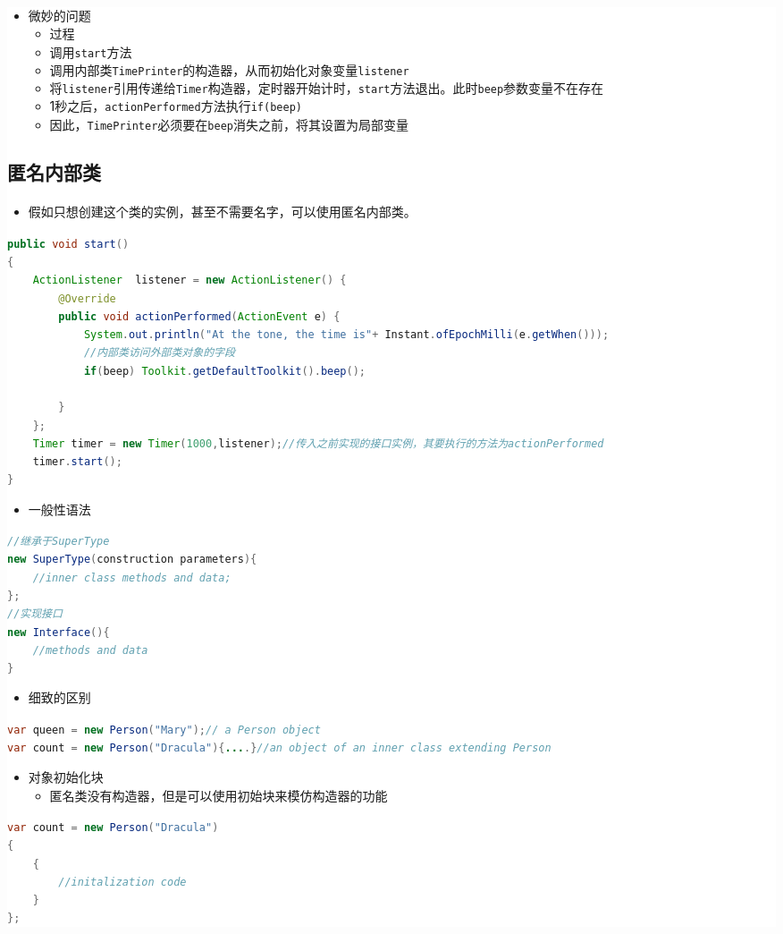 ```java
```
- 微妙的问题
    - 过程
    - 调用`start`方法
    - 调用内部类`TimePrinter`的构造器，从而初始化对象变量`listener`
    - 将`listener`引用传递给`Timer`构造器，定时器开始计时，`start`方法退出。此时`beep`参数变量不在存在
    - 1秒之后，`actionPerformed`方法执行`if(beep)`
    - 因此，`TimePrinter`必须要在`beep`消失之前，将其设置为局部变量
## 匿名内部类
- 假如只想创建这个类的实例，甚至不需要名字，可以使用匿名内部类。
```java
public void start()
{
    ActionListener  listener = new ActionListener() {
        @Override
        public void actionPerformed(ActionEvent e) {
            System.out.println("At the tone, the time is"+ Instant.ofEpochMilli(e.getWhen()));
            //内部类访问外部类对象的字段
            if(beep) Toolkit.getDefaultToolkit().beep();

        }
    };
    Timer timer = new Timer(1000,listener);//传入之前实现的接口实例，其要执行的方法为actionPerformed
    timer.start();
}
```

- 一般性语法
```java
//继承于SuperType
new SuperType(construction parameters){
    //inner class methods and data;
};
//实现接口
new Interface(){
    //methods and data
}
```
- 细致的区别
```java
var queen = new Person("Mary");// a Person object
var count = new Person("Dracula"){....}//an object of an inner class extending Person
```

- 对象初始化块
    - 匿名类没有构造器，但是可以使用初始块来模仿构造器的功能
```java
var count = new Person("Dracula")
{
    {
        //initalization code
    }
};
```
